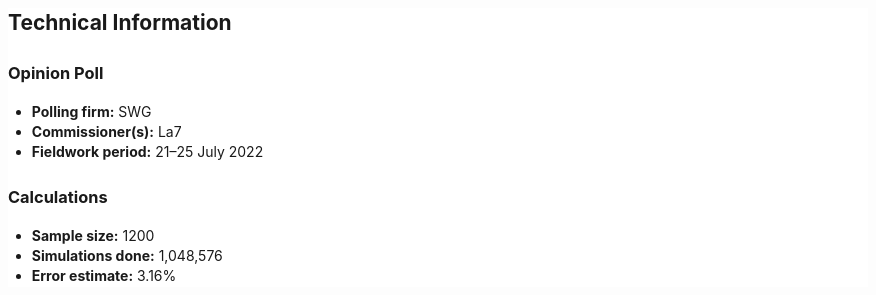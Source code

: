 
## Technical Information

### Opinion Poll

+ **Polling firm:** SWG
+ **Commissioner(s):** La7
+ **Fieldwork period:** 21–25 July 2022

### Calculations

+ **Sample size:** 1200
+ **Simulations done:** 1,048,576
+ **Error estimate:** 3.16%


